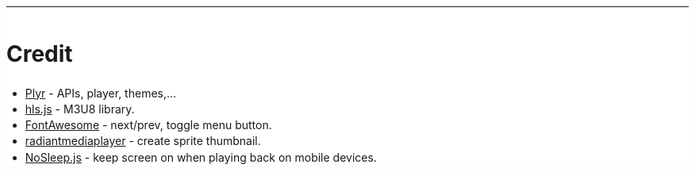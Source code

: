 
<hr>

# Credit
- [Plyr](https://plyr.io) - APIs, player, themes,...
- [hls.js](https://github.com/video-dev/hls.js/) - M3U8 library.
- [FontAwesome](https://fontawesome.com/) - next/prev, toggle menu button.
- [radiantmediaplayer](https://github.com/radiantmediaplayer) - create sprite thumbnail.
- [NoSleep.js](https://github.com/richtr/NoSleep.js) - keep screen on when playing back on mobile devices.